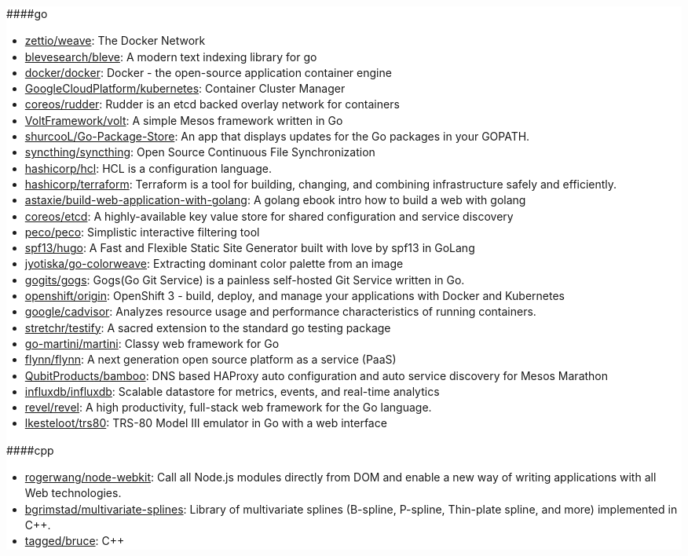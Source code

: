 ####go
* [zettio/weave](https://github.com/zettio/weave): The Docker Network
* [blevesearch/bleve](https://github.com/blevesearch/bleve): A modern text indexing library for go
* [docker/docker](https://github.com/docker/docker): Docker - the open-source application container engine
* [GoogleCloudPlatform/kubernetes](https://github.com/GoogleCloudPlatform/kubernetes): Container Cluster Manager
* [coreos/rudder](https://github.com/coreos/rudder): Rudder is an etcd backed overlay network for containers
* [VoltFramework/volt](https://github.com/VoltFramework/volt): A simple Mesos framework written in Go
* [shurcooL/Go-Package-Store](https://github.com/shurcooL/Go-Package-Store): An app that displays updates for the Go packages in your GOPATH.
* [syncthing/syncthing](https://github.com/syncthing/syncthing): Open Source Continuous File Synchronization
* [hashicorp/hcl](https://github.com/hashicorp/hcl): HCL is a configuration language.
* [hashicorp/terraform](https://github.com/hashicorp/terraform): Terraform is a tool for building, changing, and combining infrastructure safely and efficiently.
* [astaxie/build-web-application-with-golang](https://github.com/astaxie/build-web-application-with-golang): A golang ebook intro how to build a web with golang
* [coreos/etcd](https://github.com/coreos/etcd): A highly-available key value store for shared configuration and service discovery
* [peco/peco](https://github.com/peco/peco): Simplistic interactive filtering tool
* [spf13/hugo](https://github.com/spf13/hugo): A Fast and Flexible Static Site Generator built with love by spf13 in GoLang
* [jyotiska/go-colorweave](https://github.com/jyotiska/go-colorweave): Extracting dominant color palette from an image
* [gogits/gogs](https://github.com/gogits/gogs): Gogs(Go Git Service) is a painless self-hosted Git Service written in Go.
* [openshift/origin](https://github.com/openshift/origin): OpenShift 3 - build, deploy, and manage your applications with Docker and Kubernetes
* [google/cadvisor](https://github.com/google/cadvisor): Analyzes resource usage and performance characteristics of running containers.
* [stretchr/testify](https://github.com/stretchr/testify): A sacred extension to the standard go testing package
* [go-martini/martini](https://github.com/go-martini/martini): Classy web framework for Go
* [flynn/flynn](https://github.com/flynn/flynn): A next generation open source platform as a service (PaaS)
* [QubitProducts/bamboo](https://github.com/QubitProducts/bamboo): DNS based HAProxy auto configuration and auto service discovery for Mesos Marathon
* [influxdb/influxdb](https://github.com/influxdb/influxdb): Scalable datastore for metrics, events, and real-time analytics
* [revel/revel](https://github.com/revel/revel): A high productivity, full-stack web framework for the Go language.
* [lkesteloot/trs80](https://github.com/lkesteloot/trs80): TRS-80 Model III emulator in Go with a web interface

####cpp
* [rogerwang/node-webkit](https://github.com/rogerwang/node-webkit): Call all Node.js modules directly from DOM and enable a new way of writing applications with all Web technologies.
* [bgrimstad/multivariate-splines](https://github.com/bgrimstad/multivariate-splines): Library of multivariate splines (B-spline, P-spline, Thin-plate spline, and more) implemented in C++.
* [tagged/bruce](https://github.com/tagged/bruce): C++
